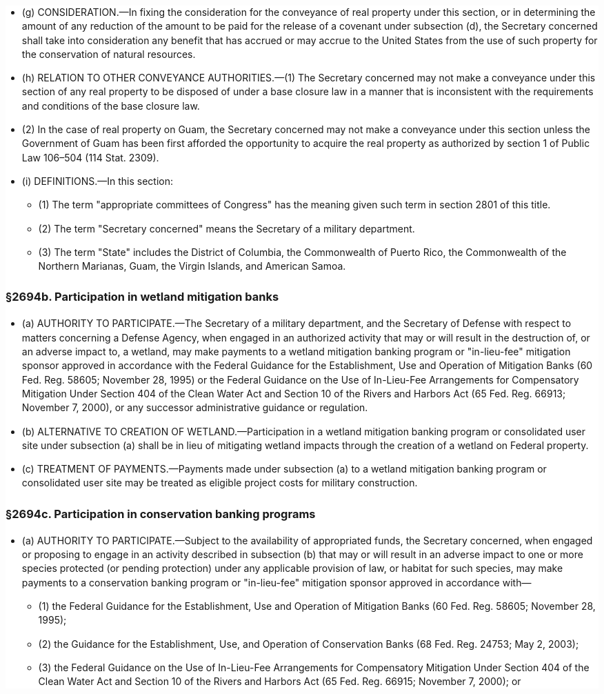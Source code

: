 * (g) CONSIDERATION.—In fixing the consideration for the conveyance of real property under this section, or in determining the amount of any reduction of the amount to be paid for the release of a covenant under subsection (d), the Secretary concerned shall take into consideration any benefit that has accrued or may accrue to the United States from the use of such property for the conservation of natural resources.

* (h) RELATION TO OTHER CONVEYANCE AUTHORITIES.—(1) The Secretary concerned may not make a conveyance under this section of any real property to be disposed of under a base closure law in a manner that is inconsistent with the requirements and conditions of the base closure law.

* (2) In the case of real property on Guam, the Secretary concerned may not make a conveyance under this section unless the Government of Guam has been first afforded the opportunity to acquire the real property as authorized by section 1 of Public Law 106–504 (114 Stat. 2309).

* (i) DEFINITIONS.—In this section:

  * (1) The term "appropriate committees of Congress" has the meaning given such term in section 2801 of this title.

  * (2) The term "Secretary concerned" means the Secretary of a military department.

  * (3) The term "State" includes the District of Columbia, the Commonwealth of Puerto Rico, the Commonwealth of the Northern Marianas, Guam, the Virgin Islands, and American Samoa.

### §2694b. Participation in wetland mitigation banks
* (a) AUTHORITY TO PARTICIPATE.—The Secretary of a military department, and the Secretary of Defense with respect to matters concerning a Defense Agency, when engaged in an authorized activity that may or will result in the destruction of, or an adverse impact to, a wetland, may make payments to a wetland mitigation banking program or "in-lieu-fee" mitigation sponsor approved in accordance with the Federal Guidance for the Establishment, Use and Operation of Mitigation Banks (60 Fed. Reg. 58605; November 28, 1995) or the Federal Guidance on the Use of In-Lieu-Fee Arrangements for Compensatory Mitigation Under Section 404 of the Clean Water Act and Section 10 of the Rivers and Harbors Act (65 Fed. Reg. 66913; November 7, 2000), or any successor administrative guidance or regulation.

* (b) ALTERNATIVE TO CREATION OF WETLAND.—Participation in a wetland mitigation banking program or consolidated user site under subsection (a) shall be in lieu of mitigating wetland impacts through the creation of a wetland on Federal property.

* (c) TREATMENT OF PAYMENTS.—Payments made under subsection (a) to a wetland mitigation banking program or consolidated user site may be treated as eligible project costs for military construction.

### §2694c. Participation in conservation banking programs
* (a) AUTHORITY TO PARTICIPATE.—Subject to the availability of appropriated funds, the Secretary concerned, when engaged or proposing to engage in an activity described in subsection (b) that may or will result in an adverse impact to one or more species protected (or pending protection) under any applicable provision of law, or habitat for such species, may make payments to a conservation banking program or "in-lieu-fee" mitigation sponsor approved in accordance with—

  * (1) the Federal Guidance for the Establishment, Use and Operation of Mitigation Banks (60 Fed. Reg. 58605; November 28, 1995);

  * (2) the Guidance for the Establishment, Use, and Operation of Conservation Banks (68 Fed. Reg. 24753; May 2, 2003);

  * (3) the Federal Guidance on the Use of In-Lieu-Fee Arrangements for Compensatory Mitigation Under Section 404 of the Clean Water Act and Section 10 of the Rivers and Harbors Act (65 Fed. Reg. 66915; November 7, 2000); or
